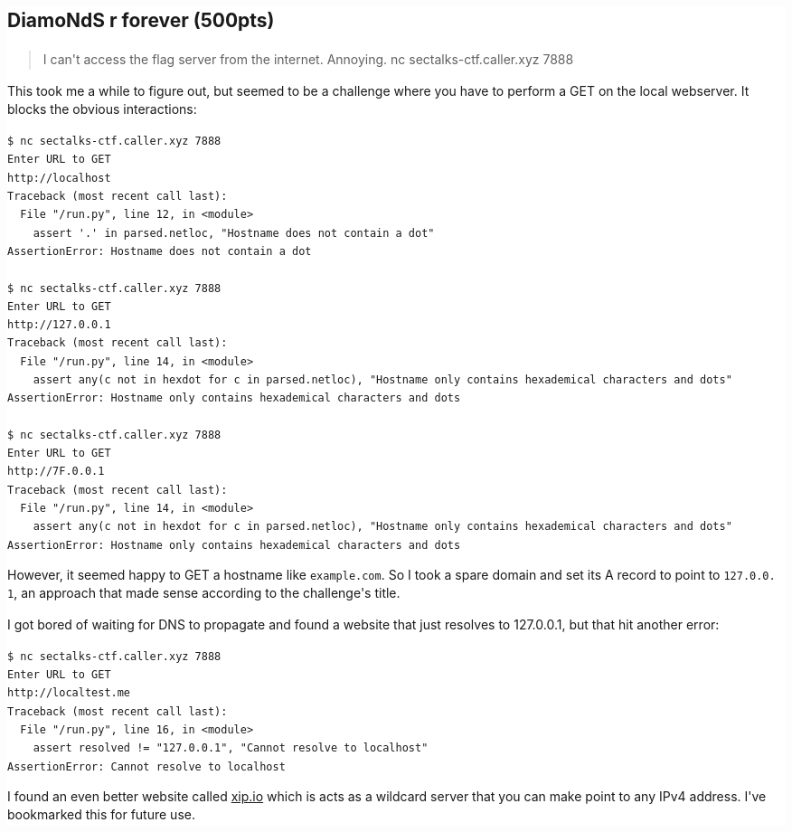 ## DiamoNdS r forever (500pts)

> I can't access the flag server from the internet. Annoying. nc sectalks-ctf.caller.xyz 7888

This took me a while to figure out, but seemed to be a challenge where you have to perform a GET on the local webserver. It blocks the obvious interactions:

```
$ nc sectalks-ctf.caller.xyz 7888
Enter URL to GET
http://localhost
Traceback (most recent call last):
  File "/run.py", line 12, in <module>
    assert '.' in parsed.netloc, "Hostname does not contain a dot"
AssertionError: Hostname does not contain a dot

$ nc sectalks-ctf.caller.xyz 7888
Enter URL to GET
http://127.0.0.1
Traceback (most recent call last):
  File "/run.py", line 14, in <module>
    assert any(c not in hexdot for c in parsed.netloc), "Hostname only contains hexademical characters and dots"
AssertionError: Hostname only contains hexademical characters and dots

$ nc sectalks-ctf.caller.xyz 7888
Enter URL to GET
http://7F.0.0.1
Traceback (most recent call last):
  File "/run.py", line 14, in <module>
    assert any(c not in hexdot for c in parsed.netloc), "Hostname only contains hexademical characters and dots"
AssertionError: Hostname only contains hexademical characters and dots
```

However, it seemed happy to GET a hostname like `example.com`. So I took a spare domain and set its A record to point to `127.0.0.1`, an approach that made sense according to the challenge's title.

I got bored of waiting for DNS to propagate and found a website that just resolves to 127.0.0.1, but that hit another error:

```
$ nc sectalks-ctf.caller.xyz 7888
Enter URL to GET
http://localtest.me
Traceback (most recent call last):
  File "/run.py", line 16, in <module>
    assert resolved != "127.0.0.1", "Cannot resolve to localhost"
AssertionError: Cannot resolve to localhost
```

I found an even better website called [xip.io](http://xip.io/) which is acts as a wildcard server that you can make point to any IPv4 address. I've bookmarked this for future use.
